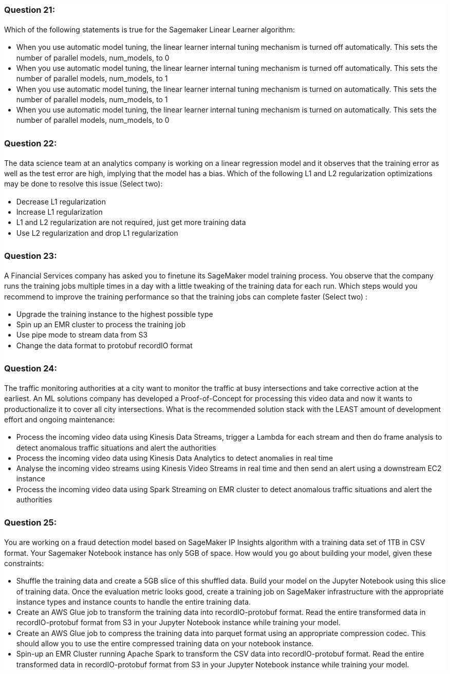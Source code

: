 ### Question 21:
Which of the following statements is true for the Sagemaker Linear Learner algorithm:
* When you use automatic model tuning, the linear learner internal tuning mechanism is turned off automatically. This sets the number of parallel models, num_models, to 0
* When you use automatic model tuning, the linear learner internal tuning mechanism is turned off automatically. This sets the number of parallel models, num_models, to 1
* When you use automatic model tuning, the linear learner internal tuning mechanism is turned on automatically. This sets the number of parallel models, num_models, to 1
* When you use automatic model tuning, the linear learner internal tuning mechanism is turned on automatically. This sets the number of parallel models, num_models, to 0

### Question 22:
The data science team at an analytics company is working on a linear regression model and it observes that the training error as well as the test error are high, implying that the model has a bias. Which of the following L1 and L2 regularization optimizations may be done to resolve this issue (Select two):
* Decrease L1 regularization
* Increase L1 regularization
* L1 and L2 regularization are not required, just get more training data
* Use L2 regularization and drop L1 regularization

### Question 23:
A Financial Services company has asked you to finetune its SageMaker model training process. You observe that the company runs the training jobs multiple times in a day with a little tweaking of the training data for each run. Which steps would you recommend to improve the training performance so that the training jobs can complete faster (Select two) :
* Upgrade the training instance to the highest possible type
* Spin up an EMR cluster to process the training job
* Use pipe mode to stream data from S3
* Change the data format to protobuf recordIO format

### Question 24:
The traffic monitoring authorities at a city want to monitor the traffic at busy intersections and take corrective action at the earliest. An ML solutions company has developed a Proof-of-Concept for processing this video data and now it wants to productionalize it to cover all city intersections. What is the recommended solution stack with the LEAST amount of development effort and ongoing maintenance:
* Process the incoming video data using Kinesis Data Streams, trigger a Lambda for each stream and then do frame analysis to detect anomalous traffic situations and alert the authorities
* Process the incoming video data using Kinesis Data Analytics to detect anomalies in real time
* Analyse the incoming video streams using Kinesis Video Streams in real time and then send an alert using a downstream EC2 instance
* Process the incoming video data using Spark Streaming on EMR cluster to detect anomalous traffic situations and alert the authorities

### Question 25:
You are working on a fraud detection model based on SageMaker IP Insights algorithm with a training data set of 1TB in CSV format. Your Sagemaker Notebook instance has only 5GB of space. How would you go about building your model, given these constraints:
* Shuffle the training data and create a 5GB slice of this shuffled data. Build your model on the Jupyter Notebook using this slice of training data. Once the evaluation metric looks good, create a training job on SageMaker infrastructure with the appropriate instance types and instance counts to handle the entire training data.
* Create an AWS Glue job to transform the training data into recordIO-protobuf format. Read the entire transformed data in recordIO-protobuf format from S3 in your Jupyter Notebook instance while training your model.
* Create an AWS Glue job to compress the training data into parquet format using an appropriate compression codec. This should allow you to use the entire compressed training data on your notebook instance.
* Spin-up an EMR Cluster running Apache Spark to transform the CSV data into recordIO-protobuf format. Read the entire transformed data in recordIO-protobuf format from S3 in your Jupyter Notebook instance while training your model.